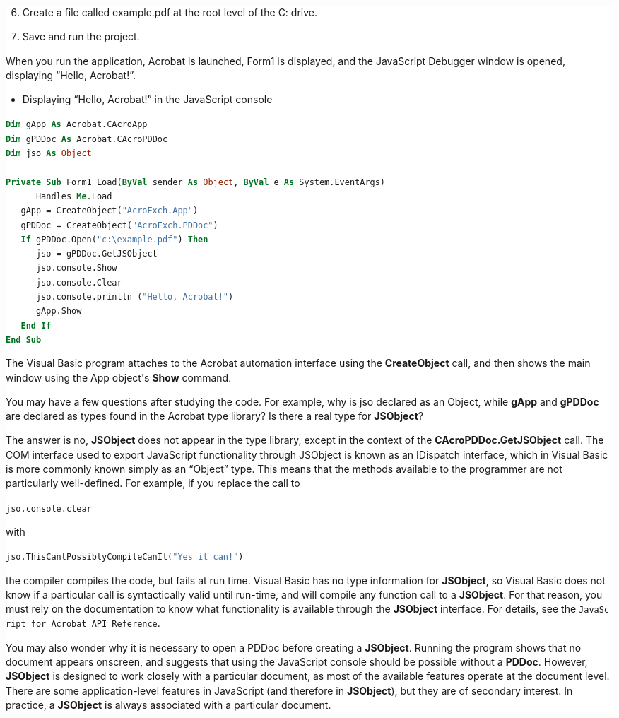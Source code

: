 6. Create a file called example.pdf at the root level of the C: drive.

7. Save and run the project.

When you run the application, Acrobat is launched, Form1 is displayed, and the JavaScript Debugger window is opened, displaying “Hello, Acrobat!”.

- Displaying “Hello, Acrobat!” in the JavaScript console

```vb
Dim gApp As Acrobat.CAcroApp
Dim gPDDoc As Acrobat.CAcroPDDoc
Dim jso As Object

Private Sub Form1_Load(ByVal sender As Object, ByVal e As System.EventArgs)
      Handles Me.Load
   gApp = CreateObject("AcroExch.App")
   gPDDoc = CreateObject("AcroExch.PDDoc")
   If gPDDoc.Open("c:\example.pdf") Then
      jso = gPDDoc.GetJSObject
      jso.console.Show
      jso.console.Clear
      jso.console.println ("Hello, Acrobat!")
      gApp.Show
   End If
End Sub
```

The Visual Basic program attaches to the Acrobat automation interface using the **CreateObject** call, and then shows the main window using the App object's **Show** command.

You may have a few questions after studying the code. For example, why is jso declared as an Object, while **gApp** and **gPDDoc** are declared as types found in the Acrobat type library? Is there a real type for **JSObject**?

The answer is no, **JSObject** does not appear in the type library, except in the context of the **CAcroPDDoc.GetJSObject** call. The COM interface used to export JavaScript functionality through JSObject is known as an IDispatch interface, which in Visual Basic is more commonly known simply as an “Object” type. This means that the methods available to the programmer are not particularly well-defined. For example, if you replace the call to

```vb
jso.console.clear
```

with

```vb
jso.ThisCantPossiblyCompileCanIt("Yes it can!")
```

the compiler compiles the code, but fails at run time. Visual Basic has no type information for **JSObject**, so Visual Basic does not know if a particular call is syntactically valid until run-time, and will compile any function call to a **JSObject**. For that reason, you must rely on the documentation to know what functionality is available through the **JSObject** interface. For details, see the ``JavaScript for Acrobat API Reference``.

You may also wonder why it is necessary to open a PDDoc before creating a **JSObject**. Running the program shows that no document appears onscreen, and suggests that using the JavaScript console should be possible without a **PDDoc**. However, **JSObject** is designed to work closely with a particular document, as most of the available features operate at the document level. There are some application-level features in JavaScript (and therefore in **JSObject**), but they are of secondary interest. In practice, a **JSObject** is always associated with a particular document.

